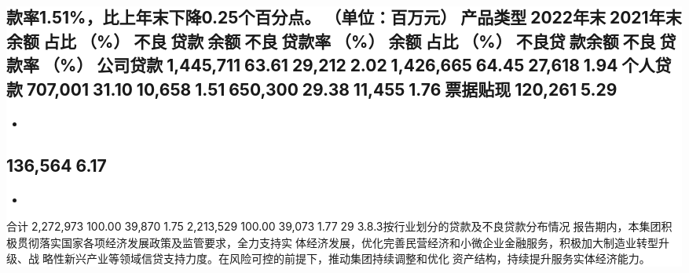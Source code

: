 款率1.51%，比上年末下降0.25个百分点。
（单位：百万元）
产品类型
2022年末
2021年末
余额
占比
（%）
不良
贷款
余额
不良
贷款率
（%）
余额
占比
（%）
不良贷
款余额
不良
贷款率
（%）
公司贷款
1,445,711
63.61
29,212
2.02
1,426,665
64.45
27,618
1.94
个人贷款
707,001
31.10
10,658
1.51
650,300
29.38
11,455
1.76
票据贴现
120,261
5.29
-
-
136,564
6.17
-
-
合计
2,272,973
100.00
39,870
1.75
2,213,529
100.00
39,073
1.77
29
3.8.3按行业划分的贷款及不良贷款分布情况
报告期内，本集团积极贯彻落实国家各项经济发展政策及监管要求，全力支持实
体经济发展，优化完善民营经济和小微企业金融服务，积极加大制造业转型升级、战
略性新兴产业等领域信贷支持力度。在风险可控的前提下，推动集团持续调整和优化
资产结构，持续提升服务实体经济能力。